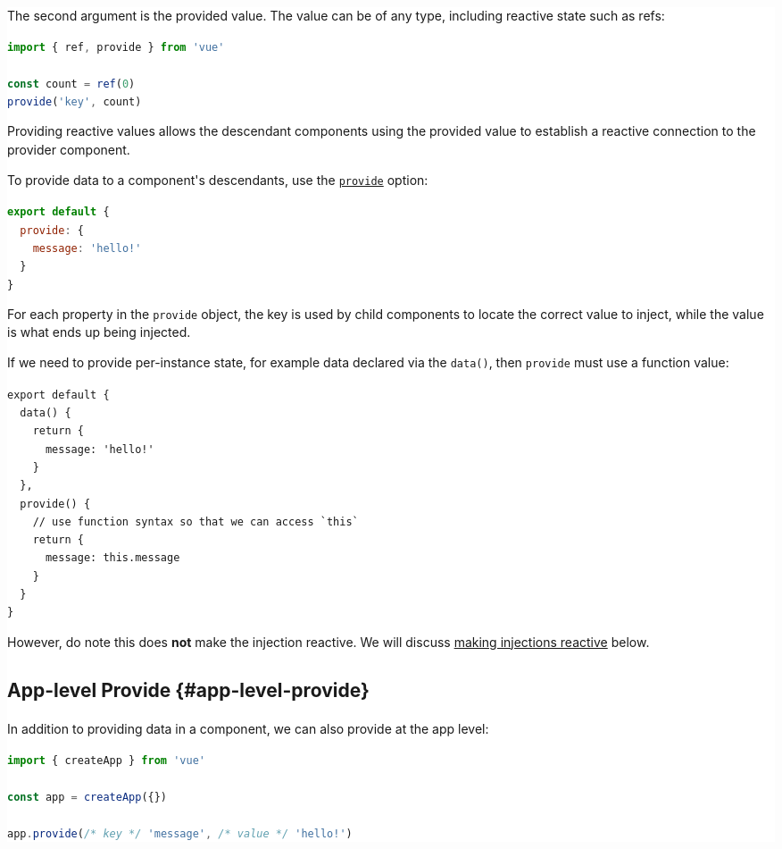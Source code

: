 The second argument is the provided value. The value can be of any type, including reactive state such as refs:

```js
import { ref, provide } from 'vue'

const count = ref(0)
provide('key', count)
```

Providing reactive values allows the descendant components using the provided value to establish a reactive connection to the provider component.

To provide data to a component's descendants, use the [`provide`](/api/options-composition#provide) option:

```js
export default {
  provide: {
    message: 'hello!'
  }
}
```

For each property in the `provide` object, the key is used by child components to locate the correct value to inject, while the value is what ends up being injected.

If we need to provide per-instance state, for example data declared via the `data()`, then `provide` must use a function value:

```js{7-12}
export default {
  data() {
    return {
      message: 'hello!'
    }
  },
  provide() {
    // use function syntax so that we can access `this`
    return {
      message: this.message
    }
  }
}
```

However, do note this does **not** make the injection reactive. We will discuss [making injections reactive](#working-with-reactivity) below.

## App-level Provide {#app-level-provide}

In addition to providing data in a component, we can also provide at the app level:

```js
import { createApp } from 'vue'

const app = createApp({})

app.provide(/* key */ 'message', /* value */ 'hello!')
```
